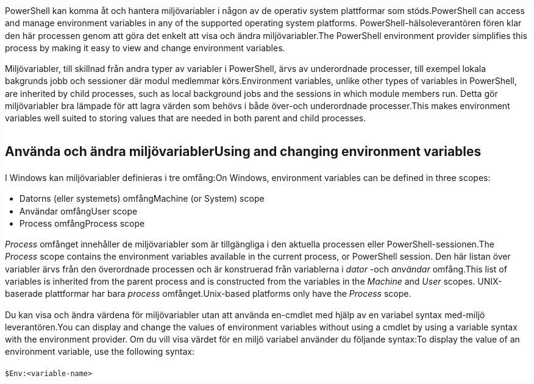 <span data-ttu-id="f7913-113">PowerShell kan komma åt och hantera miljövariabler i någon av de operativ system plattformar som stöds.</span><span class="sxs-lookup"><span data-stu-id="f7913-113">PowerShell can access and manage environment variables in any of the supported operating system platforms.</span></span> <span data-ttu-id="f7913-114">PowerShell-hälsoleverantören fören klar den här processen genom att göra det enkelt att visa och ändra miljövariabler.</span><span class="sxs-lookup"><span data-stu-id="f7913-114">The PowerShell environment provider simplifies this process by making it easy to view and change environment variables.</span></span>

<span data-ttu-id="f7913-115">Miljövariabler, till skillnad från andra typer av variabler i PowerShell, ärvs av underordnade processer, till exempel lokala bakgrunds jobb och sessioner där modul medlemmar körs.</span><span class="sxs-lookup"><span data-stu-id="f7913-115">Environment variables, unlike other types of variables in PowerShell, are inherited by child processes, such as local background jobs and the sessions in which module members run.</span></span> <span data-ttu-id="f7913-116">Detta gör miljövariabler bra lämpade för att lagra värden som behövs i både över-och underordnade processer.</span><span class="sxs-lookup"><span data-stu-id="f7913-116">This makes environment variables well suited to storing values that are needed in both parent and child processes.</span></span>

## <a name="using-and-changing-environment-variables"></a><span data-ttu-id="f7913-117">Använda och ändra miljövariabler</span><span class="sxs-lookup"><span data-stu-id="f7913-117">Using and changing environment variables</span></span>

<span data-ttu-id="f7913-118">I Windows kan miljövariabler definieras i tre omfång:</span><span class="sxs-lookup"><span data-stu-id="f7913-118">On Windows, environment variables can be defined in three scopes:</span></span>

- <span data-ttu-id="f7913-119">Datorns (eller systemets) omfång</span><span class="sxs-lookup"><span data-stu-id="f7913-119">Machine (or System) scope</span></span>
- <span data-ttu-id="f7913-120">Användar omfång</span><span class="sxs-lookup"><span data-stu-id="f7913-120">User scope</span></span>
- <span data-ttu-id="f7913-121">Process omfång</span><span class="sxs-lookup"><span data-stu-id="f7913-121">Process scope</span></span>

<span data-ttu-id="f7913-122">_Process_ omfånget innehåller de miljövariabler som är tillgängliga i den aktuella processen eller PowerShell-sessionen.</span><span class="sxs-lookup"><span data-stu-id="f7913-122">The _Process_ scope contains the environment variables available in the current process, or PowerShell session.</span></span> <span data-ttu-id="f7913-123">Den här listan över variabler ärvs från den överordnade processen och är konstruerad från variablerna i _dator_ -och _användar_ omfång.</span><span class="sxs-lookup"><span data-stu-id="f7913-123">This list of variables is inherited from the parent process and is constructed from the variables in the _Machine_ and _User_ scopes.</span></span> <span data-ttu-id="f7913-124">UNIX-baserade plattformar har bara _process_ omfånget.</span><span class="sxs-lookup"><span data-stu-id="f7913-124">Unix-based platforms only have the _Process_ scope.</span></span>

<span data-ttu-id="f7913-125">Du kan visa och ändra värdena för miljövariabler utan att använda en-cmdlet med hjälp av en variabel syntax med-miljö leverantören.</span><span class="sxs-lookup"><span data-stu-id="f7913-125">You can display and change the values of environment variables without using a cmdlet by using a variable syntax with the environment provider.</span></span> <span data-ttu-id="f7913-126">Om du vill visa värdet för en miljö variabel använder du följande syntax:</span><span class="sxs-lookup"><span data-stu-id="f7913-126">To display the value of an environment variable, use the following syntax:</span></span>

```
$Env:<variable-name>
```
